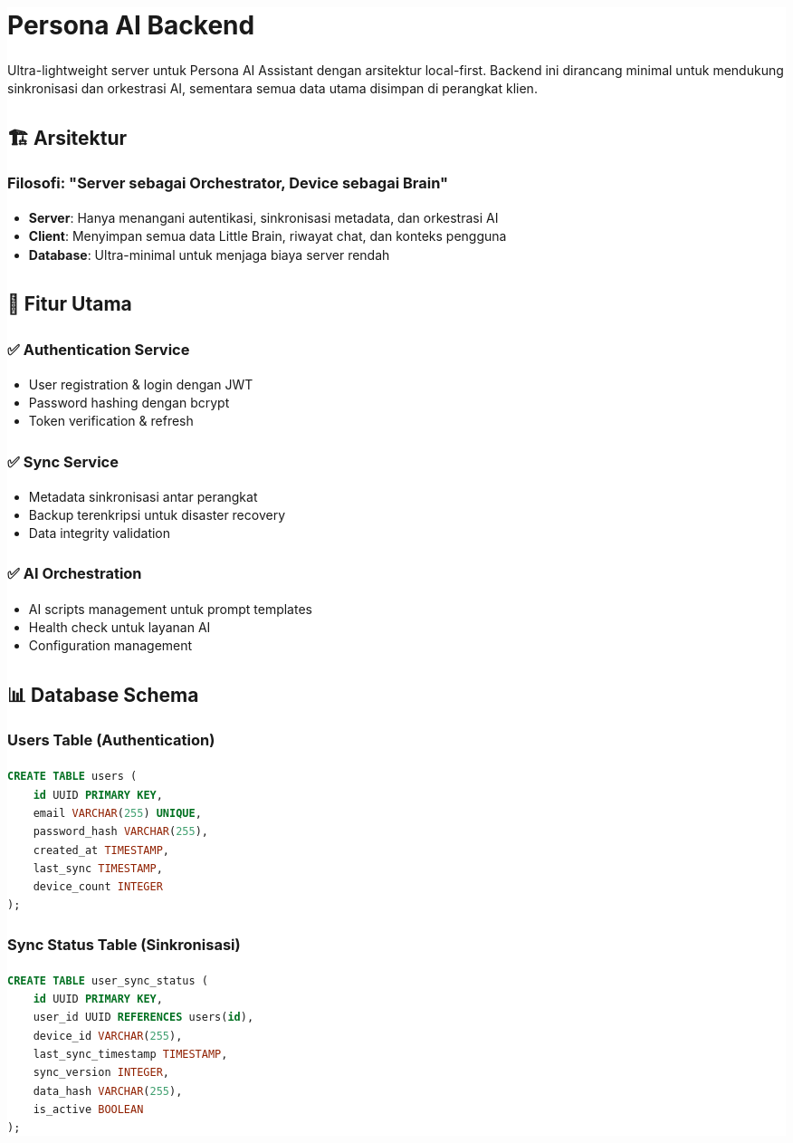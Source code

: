 # Persona AI Backend

Ultra-lightweight server untuk Persona AI Assistant dengan arsitektur local-first. Backend ini dirancang minimal untuk mendukung sinkronisasi dan orkestrasi AI, sementara semua data utama disimpan di perangkat klien.

## 🏗️ Arsitektur

### Filosofi: "Server sebagai Orchestrator, Device sebagai Brain"

- **Server**: Hanya menangani autentikasi, sinkronisasi metadata, dan orkestrasi AI
- **Client**: Menyimpan semua data Little Brain, riwayat chat, dan konteks pengguna
- **Database**: Ultra-minimal untuk menjaga biaya server rendah

## 🚀 Fitur Utama

### ✅ Authentication Service
- User registration & login dengan JWT
- Password hashing dengan bcrypt
- Token verification & refresh

### ✅ Sync Service  
- Metadata sinkronisasi antar perangkat
- Backup terenkripsi untuk disaster recovery
- Data integrity validation

### ✅ AI Orchestration
- AI scripts management untuk prompt templates
- Health check untuk layanan AI
- Configuration management

## 📊 Database Schema

### Users Table (Authentication)
```sql
CREATE TABLE users (
    id UUID PRIMARY KEY,
    email VARCHAR(255) UNIQUE,
    password_hash VARCHAR(255),
    created_at TIMESTAMP,
    last_sync TIMESTAMP,
    device_count INTEGER
);
```

### Sync Status Table (Sinkronisasi)
```sql
CREATE TABLE user_sync_status (
    id UUID PRIMARY KEY,
    user_id UUID REFERENCES users(id),
    device_id VARCHAR(255),
    last_sync_timestamp TIMESTAMP,
    sync_version INTEGER,
    data_hash VARCHAR(255),
    is_active BOOLEAN
);
```
